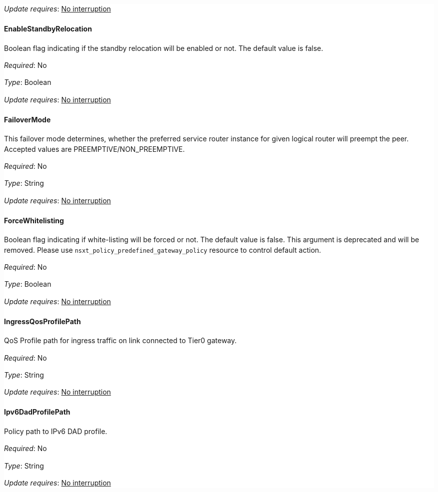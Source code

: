 _Update requires_: [No interruption](https://docs.aws.amazon.com/AWSCloudFormation/latest/UserGuide/using-cfn-updating-stacks-update-behaviors.html#update-no-interrupt)

#### EnableStandbyRelocation

Boolean flag indicating if the standby relocation will be enabled or not. The default value is false.

_Required_: No

_Type_: Boolean

_Update requires_: [No interruption](https://docs.aws.amazon.com/AWSCloudFormation/latest/UserGuide/using-cfn-updating-stacks-update-behaviors.html#update-no-interrupt)

#### FailoverMode

This failover mode determines, whether the preferred service router instance for given logical router will preempt the peer. Accepted values are PREEMPTIVE/NON_PREEMPTIVE.

_Required_: No

_Type_: String

_Update requires_: [No interruption](https://docs.aws.amazon.com/AWSCloudFormation/latest/UserGuide/using-cfn-updating-stacks-update-behaviors.html#update-no-interrupt)

#### ForceWhitelisting

Boolean flag indicating if white-listing will be forced or not. The default value is false. This argument is deprecated and will be removed. Please use `nsxt_policy_predefined_gateway_policy` resource to control default action.

_Required_: No

_Type_: Boolean

_Update requires_: [No interruption](https://docs.aws.amazon.com/AWSCloudFormation/latest/UserGuide/using-cfn-updating-stacks-update-behaviors.html#update-no-interrupt)

#### IngressQosProfilePath

QoS Profile path for ingress traffic on link connected to Tier0 gateway.

_Required_: No

_Type_: String

_Update requires_: [No interruption](https://docs.aws.amazon.com/AWSCloudFormation/latest/UserGuide/using-cfn-updating-stacks-update-behaviors.html#update-no-interrupt)

#### Ipv6DadProfilePath

Policy path to IPv6 DAD profile.

_Required_: No

_Type_: String

_Update requires_: [No interruption](https://docs.aws.amazon.com/AWSCloudFormation/latest/UserGuide/using-cfn-updating-stacks-update-behaviors.html#update-no-interrupt)
